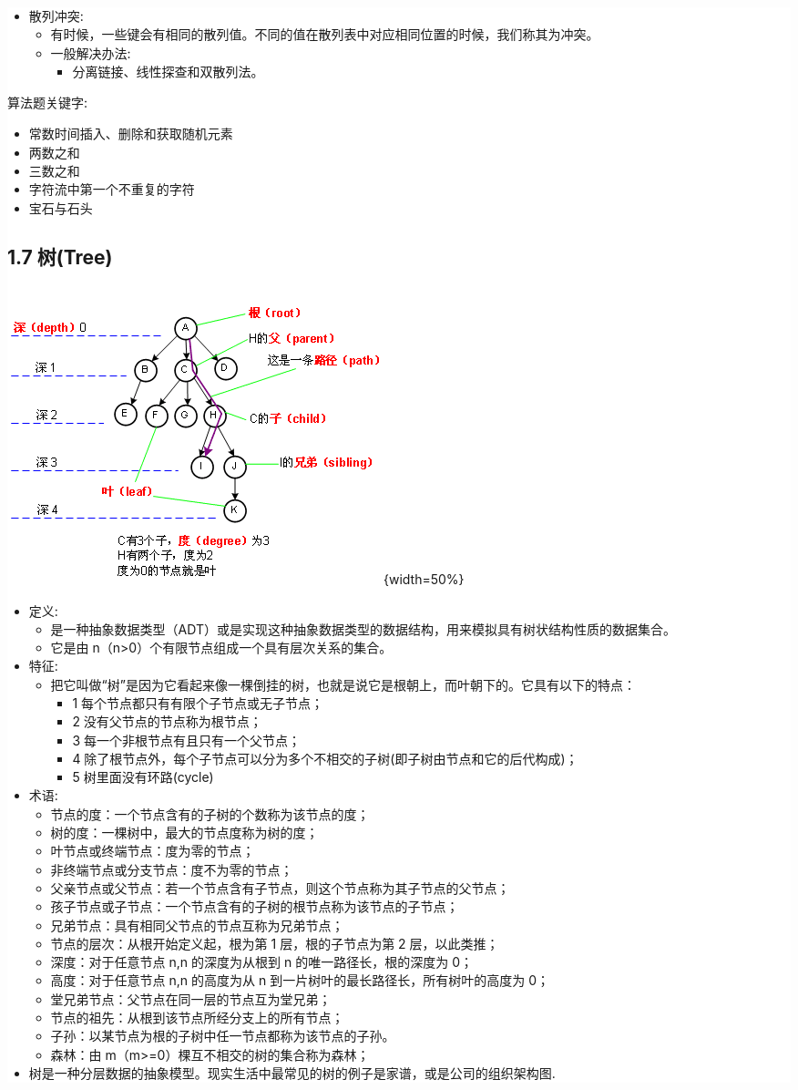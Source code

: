 - 散列冲突:
  - 有时候，一些键会有相同的散列值。不同的值在散列表中对应相同位置的时候，我们称其为冲突。
  - 一般解决办法:
    - 分离链接、线性探查和双散列法。

算法题关键字:

- 常数时间插入、删除和获取随机元素
- 两数之和
- 三数之和
- 字符流中第一个不重复的字符
- 宝石与石头

## 1.7 树(Tree)

![tree](./pictures-dsa-dp/0tree.png){width=50%}

- 定义:
  - 是一种抽象数据类型（ADT）或是实现这种抽象数据类型的数据结构，用来模拟具有树状结构性质的数据集合。
  - 它是由 n（n>0）个有限节点组成一个具有层次关系的集合。
- 特征:
  - 把它叫做“树”是因为它看起来像一棵倒挂的树，也就是说它是根朝上，而叶朝下的。它具有以下的特点：
    - 1 每个节点都只有有限个子节点或无子节点；
    - 2 没有父节点的节点称为根节点；
    - 3 每一个非根节点有且只有一个父节点；
    - 4 除了根节点外，每个子节点可以分为多个不相交的子树(即子树由节点和它的后代构成)；
    - 5 树里面没有环路(cycle)
- 术语:
  - 节点的度：一个节点含有的子树的个数称为该节点的度；
  - 树的度：一棵树中，最大的节点度称为树的度；
  - 叶节点或终端节点：度为零的节点；
  - 非终端节点或分支节点：度不为零的节点；
  - 父亲节点或父节点：若一个节点含有子节点，则这个节点称为其子节点的父节点；
  - 孩子节点或子节点：一个节点含有的子树的根节点称为该节点的子节点；
  - 兄弟节点：具有相同父节点的节点互称为兄弟节点；
  - 节点的层次：从根开始定义起，根为第 1 层，根的子节点为第 2 层，以此类推；
  - 深度：对于任意节点 n,n 的深度为从根到 n 的唯一路径长，根的深度为 0；
  - 高度：对于任意节点 n,n 的高度为从 n 到一片树叶的最长路径长，所有树叶的高度为 0；
  - 堂兄弟节点：父节点在同一层的节点互为堂兄弟；
  - 节点的祖先：从根到该节点所经分支上的所有节点；
  - 子孙：以某节点为根的子树中任一节点都称为该节点的子孙。
  - 森林：由 m（m>=0）棵互不相交的树的集合称为森林；
- 树是一种分层数据的抽象模型。现实生活中最常见的树的例子是家谱，或是公司的组织架构图.
